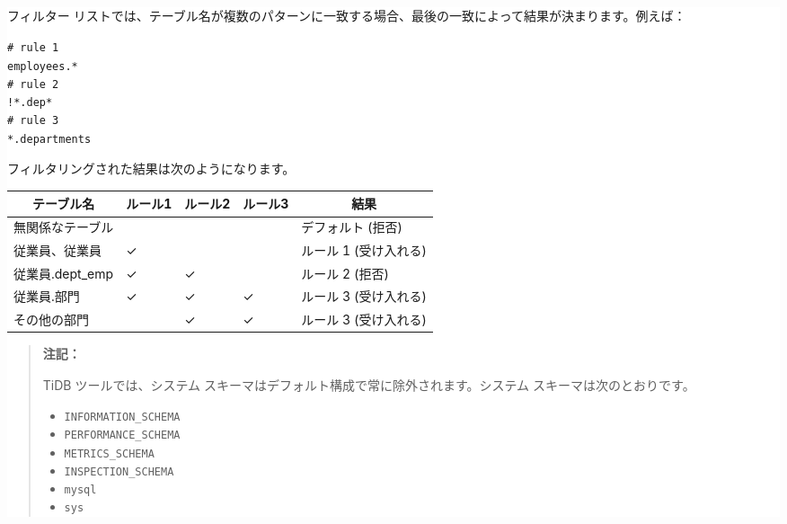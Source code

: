 フィルター リストでは、テーブル名が複数のパターンに一致する場合、最後の一致によって結果が決まります。例えば：

    # rule 1
    employees.*
    # rule 2
    !*.dep*
    # rule 3
    *.departments

フィルタリングされた結果は次のようになります。

| テーブル名        | ルール1 | ルール2 | ルール3 | 結果            |
| ------------ | ---- | ---- | ---- | ------------- |
| 無関係なテーブル     |      |      |      | デフォルト (拒否)    |
| 従業員、従業員      | ✓    |      |      | ルール 1 (受け入れる) |
| 従業員.dept_emp | ✓    | ✓    |      | ルール 2 (拒否)    |
| 従業員.部門       | ✓    | ✓    | ✓    | ルール 3 (受け入れる) |
| その他の部門       |      | ✓    | ✓    | ルール 3 (受け入れる) |

> **注記：**
>
> TiDB ツールでは、システム スキーマはデフォルト構成で常に除外されます。システム スキーマは次のとおりです。
>
> -   `INFORMATION_SCHEMA`
> -   `PERFORMANCE_SCHEMA`
> -   `METRICS_SCHEMA`
> -   `INSPECTION_SCHEMA`
> -   `mysql`
> -   `sys`
